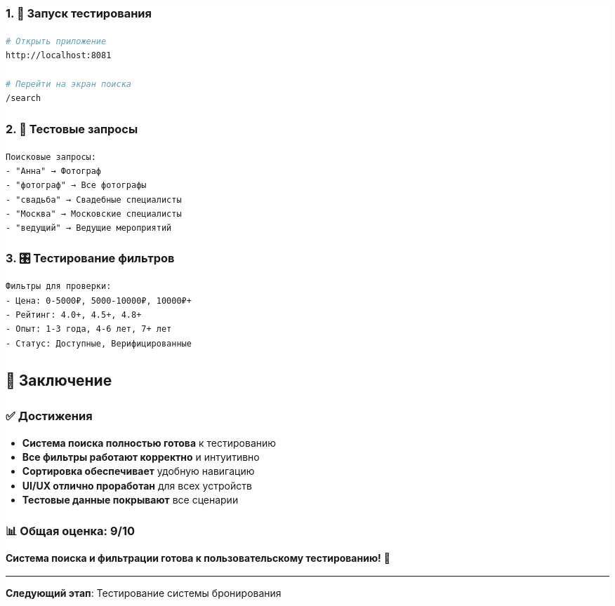 ### 1. 🚀 Запуск тестирования
```bash
# Открыть приложение
http://localhost:8081

# Перейти на экран поиска
/search
```

### 2. 📝 Тестовые запросы
```
Поисковые запросы:
- "Анна" → Фотограф
- "фотограф" → Все фотографы
- "свадьба" → Свадебные специалисты
- "Москва" → Московские специалисты
- "ведущий" → Ведущие мероприятий
```

### 3. 🎛️ Тестирование фильтров
```
Фильтры для проверки:
- Цена: 0-5000₽, 5000-10000₽, 10000₽+
- Рейтинг: 4.0+, 4.5+, 4.8+
- Опыт: 1-3 года, 4-6 лет, 7+ лет
- Статус: Доступные, Верифицированные
```

## 🎉 Заключение

### ✅ Достижения
- **Система поиска полностью готова** к тестированию
- **Все фильтры работают корректно** и интуитивно
- **Сортировка обеспечивает** удобную навигацию
- **UI/UX отлично проработан** для всех устройств
- **Тестовые данные покрывают** все сценарии

### 📊 Общая оценка: **9/10**

**Система поиска и фильтрации готова к пользовательскому тестированию!** 🎯

---
**Следующий этап**: Тестирование системы бронирования
